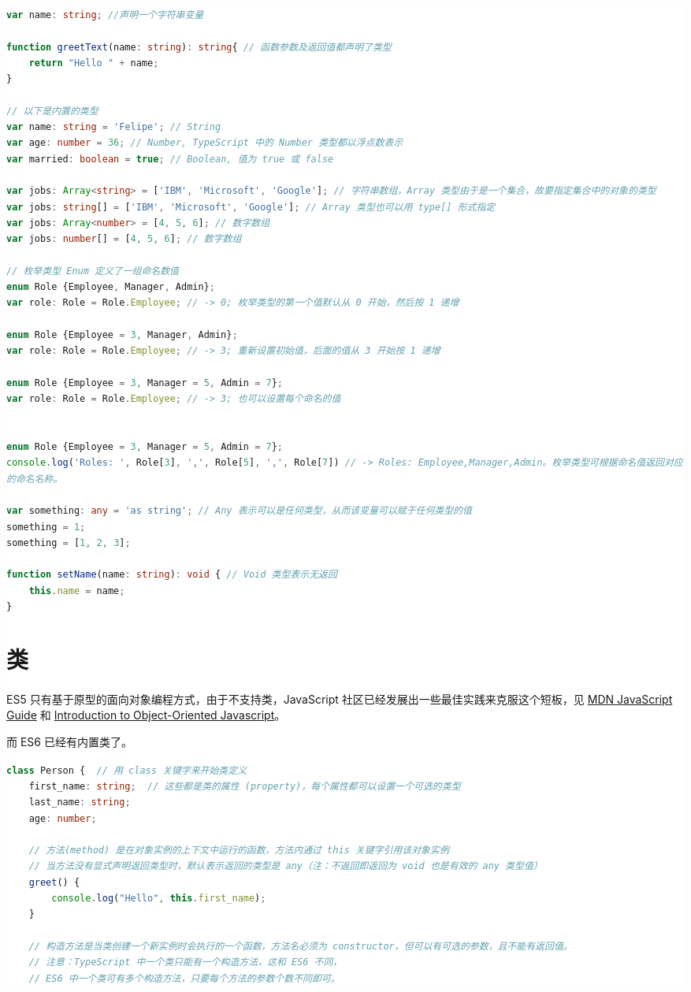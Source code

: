 ```typescript
var name: string; //声明一个字符串变量

function greetText(name: string): string{ // 函数参数及返回值都声明了类型
    return "Hello " + name;
}

// 以下是内置的类型
var name: string = 'Felipe'; // String
var age: number = 36; // Number, TypeScript 中的 Number 类型都以浮点数表示
var married: boolean = true; // Boolean, 值为 true 或 false

var jobs: Array<string> = ['IBM', 'Microsoft', 'Google']; // 字符串数组，Array 类型由于是一个集合，故要指定集合中的对象的类型
var jobs: string[] = ['IBM', 'Microsoft', 'Google']; // Array 类型也可以用 type[] 形式指定
var jobs: Array<number> = [4, 5, 6]; // 数字数组
var jobs: number[] = [4, 5, 6]; // 数字数组

// 枚举类型 Enum 定义了一组命名数值
enum Role {Employee, Manager, Admin};
var role: Role = Role.Employee; // -> 0; 枚举类型的第一个值默认从 0 开始，然后按 1 递增

enum Role {Employee = 3, Manager, Admin};
var role: Role = Role.Employee; // -> 3; 重新设置初始值，后面的值从 3 开始按 1 递增

enum Role {Employee = 3, Manager = 5, Admin = 7};
var role: Role = Role.Employee; // -> 3; 也可以设置每个命名的值


enum Role {Employee = 3, Manager = 5, Admin = 7};
console.log('Roles: ', Role[3], ',', Role[5], ',', Role[7]) // -> Roles: Employee,Manager,Admin。枚举类型可根据命名值返回对应的命名名称。

var something: any = 'as string'; // Any 表示可以是任何类型，从而该变量可以赋于任何类型的值
something = 1;
something = [1, 2, 3];

function setName(name: string): void { // Void 类型表示无返回
    this.name = name;
}
```

# 类

ES5 只有基于原型的面向对象编程方式，由于不支持类，JavaScript 社区已经发展出一些最佳实践来克服这个短板，见 [MDN JavaScript Guide](https://developer.mozilla.org/en-US/docs/Web/JavaScript/Guide) 和 [Introduction to Object-Oriented Javascript](https://developer.mozilla.org/en-US/docs/Learn/JavaScript/Objects)。

而 ES6 已经有内置类了。

```typescript
class Person {  // 用 class 关键字来开始类定义
    first_name: string;  // 这些都是类的属性 (property)，每个属性都可以设置一个可选的类型
    last_name: string;
    age: number;

    // 方法(method) 是在对象实例的上下文中运行的函数，方法内通过 this 关键字引用该对象实例
    // 当方法没有显式声明返回类型时，默认表示返回的类型是 any（注：不返回即返回为 void 也是有效的 any 类型值）
    greet() {
        console.log("Hello", this.first_name);
    }

    // 构造方法是当类创建一个新实例时会执行的一个函数，方法名必须为 constructor，但可以有可选的参数，且不能有返回值。
    // 注意：TypeScript 中一个类只能有一个构造方法，这和 ES6 不同，
    // ES6 中一个类可有多个构造方法，只要每个方法的参数个数不同即可。
```